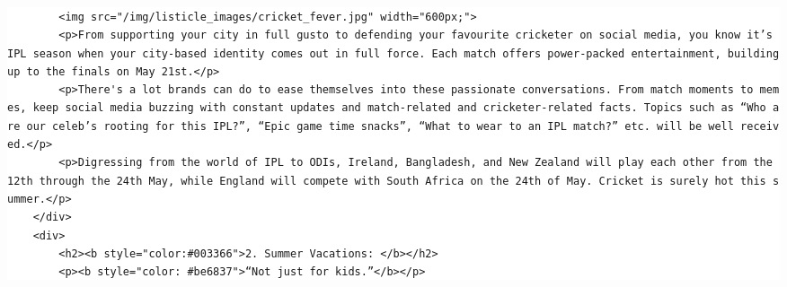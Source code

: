             <img src="/img/listicle_images/cricket_fever.jpg" width="600px;">
            <p>From supporting your city in full gusto to defending your favourite cricketer on social media, you know it’s IPL season when your city-based identity comes out in full force. Each match offers power-packed entertainment, building up to the finals on May 21st.</p>
            <p>There's a lot brands can do to ease themselves into these passionate conversations. From match moments to memes, keep social media buzzing with constant updates and match-related and cricketer-related facts. Topics such as “Who are our celeb’s rooting for this IPL?”, “Epic game time snacks”, “What to wear to an IPL match?” etc. will be well received.</p>
            <p>Digressing from the world of IPL to ODIs, Ireland, Bangladesh, and New Zealand will play each other from the 12th through the 24th May, while England will compete with South Africa on the 24th of May. Cricket is surely hot this summer.</p>
        </div>
        <div>
            <h2><b style="color:#003366">2. Summer Vacations: </b></h2>
            <p><b style="color: #be6837">“Not just for kids.”</b></p>